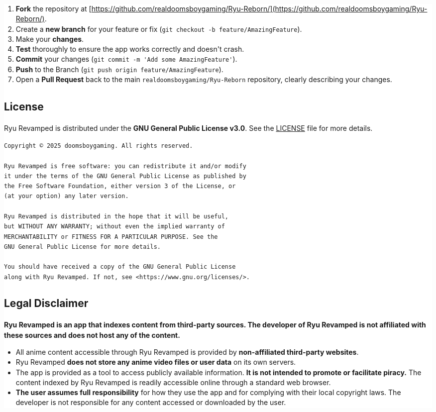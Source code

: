 1.  **Fork** the repository at [https://github.com/realdoomsboygaming/Ryu-Reborn/](https://github.com/realdoomsboygaming/Ryu-Reborn/).
2.  Create a **new branch** for your feature or fix (`git checkout -b feature/AmazingFeature`).
3.  Make your **changes**.
4.  **Test** thoroughly to ensure the app works correctly and doesn't crash.
5.  **Commit** your changes (`git commit -m 'Add some AmazingFeature'`).
6.  **Push** to the Branch (`git push origin feature/AmazingFeature`).
7.  Open a **Pull Request** back to the main `realdoomsboygaming/Ryu-Reborn` repository, clearly describing your changes.

## License

Ryu Revamped is distributed under the **GNU General Public License v3.0**. See the [LICENSE](LICENSE) file for more details.

```
Copyright © 2025 doomsboygaming. All rights reserved.

Ryu Revamped is free software: you can redistribute it and/or modify
it under the terms of the GNU General Public License as published by
the Free Software Foundation, either version 3 of the License, or
(at your option) any later version.

Ryu Revamped is distributed in the hope that it will be useful,
but WITHOUT ANY WARRANTY; without even the implied warranty of
MERCHANTABILITY or FITNESS FOR A PARTICULAR PURPOSE. See the
GNU General Public License for more details.

You should have received a copy of the GNU General Public License
along with Ryu Revamped. If not, see <https://www.gnu.org/licenses/>.
```

## Legal Disclaimer

**Ryu Revamped is an app that indexes content from third-party sources. The developer of Ryu Revamped is not affiliated with these sources and does not host any of the content.**

*   All anime content accessible through Ryu Revamped is provided by **non-affiliated third-party websites**.
*   Ryu Revamped **does not store any anime video files or user data** on its own servers.
*   The app is provided as a tool to access publicly available information. **It is not intended to promote or facilitate piracy.** The content indexed by Ryu Revamped is readily accessible online through a standard web browser.
*   **The user assumes full responsibility** for how they use the app and for complying with their local copyright laws. The developer is not responsible for any content accessed or downloaded by the user.
